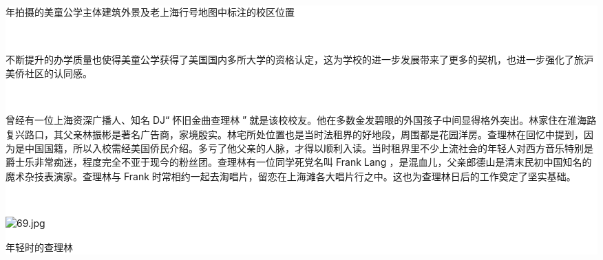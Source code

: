   </span>
  <span class="s1">
   年拍摄的美童公学主体建筑外景及老上海行号地图中标注的校区位置
  </span>
 </p>
 <p class="p1">
  <span class="s1">
  </span>
  <br/>
 </p>
 <p class="p2">
  <span class="s1">
   不断提升的办学质量也使得美童公学获得了美国国内多所大学的资格认定，这为学校的进一步发展带来了更多的契机，也进一步强化了旅沪美侨社区的认同感。
  </span>
 </p>
 <p class="p1">
  <span class="s1">
  </span>
  <br/>
 </p>
 <p class="p2">
  <span class="s1">
   曾经有一位上海资深广播人、知名
  </span>
  <span class="s2">
   DJ“
  </span>
  <span class="s1">
   怀旧金曲查理林
  </span>
  <span class="s2">
   ”
  </span>
  <span class="s1">
   就是该校校友。他在多数金发碧眼的外国孩子中间显得格外突出。林家住在淮海路复兴路口，其父亲林振彬是著名广告商，家境殷实。林宅所处位置也是当时法租界的好地段，周围都是花园洋房。查理林在回忆中提到，因为是中国国籍，所以入校需经美国侨民介绍。多亏了他父亲的人脉，才得以顺利入读。当时租界里不少上流社会的年轻人对西方音乐特别是爵士乐非常痴迷，程度完全不亚于现今的粉丝团。查理林有一位同学死党名叫
  </span>
  <span class="s2">
   Frank Lang
  </span>
  <span class="s1">
   ，是混血儿，父亲郎德山是清末民初中国知名的魔术杂技表演家。查理林与
  </span>
  <span class="s2">
   Frank
  </span>
  <span class="s1">
   时常相约一起去淘唱片，留恋在上海滩各大唱片行之中。这也为查理林日后的工作奠定了坚实基础。
  </span>
 </p>
 <p class="p1">
  <span class="s1">
  </span>
  <br/>
 </p>
 <p class="p3">
  <span class="s1">
   <img alt="69.jpg" border="0" height="309" src="http://mjlsh.usc.cuhk.edu.hk/medias/contents/4716/69.jpg" width="500"/>
  </span>
 </p>
 <p class="p2">
  <span class="s1">
   年轻时的查理林